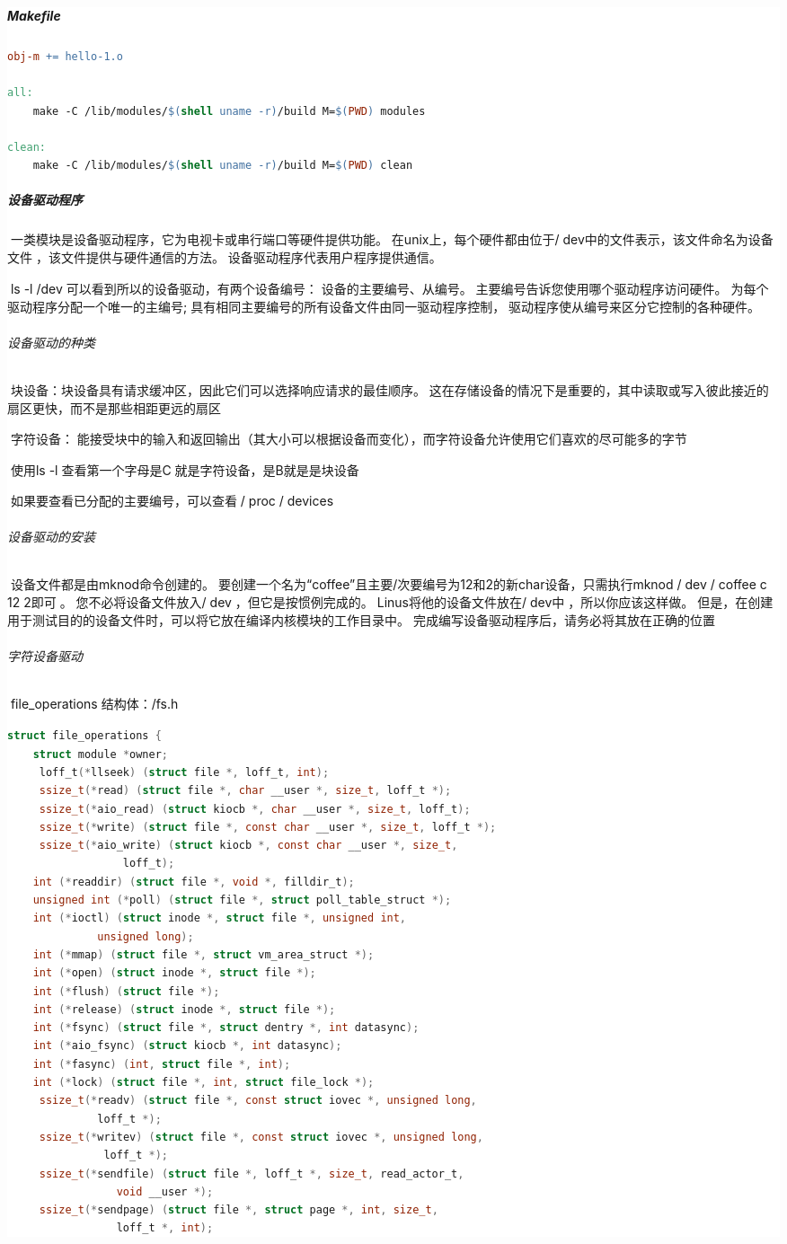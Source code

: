 ##### Makefile

```makefile
obj-m += hello-1.o

all:
    make -C /lib/modules/$(shell uname -r)/build M=$(PWD) modules

clean:
    make -C /lib/modules/$(shell uname -r)/build M=$(PWD) clean
```

##### 设备驱动程序

​		 一类模块是设备驱动程序，它为电视卡或串行端口等硬件提供功能。 在unix上，每个硬件都由位于/ dev中的文件表示，该文件命名为设备文件 ，该文件提供与硬件通信的方法。 设备驱动程序代表用户程序提供通信。 

​		ls -l /dev   可以看到所以的设备驱动，有两个设备编号： 设备的主要编号、从编号。 主要编号告诉您使用哪个驱动程序访问硬件。 为每个驱动程序分配一个唯一的主编号; 具有相同主要编号的所有设备文件由同一驱动程序控制， 驱动程序使从编号来区分它控制的各种硬件。

###### 设备驱动的种类

​		 块设备：块设备具有请求缓冲区，因此它们可以选择响应请求的最佳顺序。 这在存储设备的情况下是重要的，其中读取或写入彼此接近的扇区更快，而不是那些相距更远的扇区 

​		字符设备： 能接受块中的输入和返回输出（其大小可以根据设备而变化），而字符设备允许使用它们喜欢的尽可能多的字节 

​		使用ls -l 查看第一个字母是C 就是字符设备，是B就是是块设备

​		 如果要查看已分配的主要编号，可以查看 / proc / devices 

###### 设备驱动的安装

​	 设备文件都是由mknod命令创建的。 要创建一个名为“coffee”且主要/次要编号为12和2的新char设备，只需执行mknod / dev / coffee c 12 2即可 。 您不必将设备文件放入/ dev ，但它是按惯例完成的。 Linus将他的设备文件放在/ dev中 ，所以你应该这样做。 但是，在创建用于测试目的的设备文件时，可以将它放在编译内核模块的工作目录中。 完成编写设备驱动程序后，请务必将其放在正确的位置 

###### 字符设备驱动

​		file_operations 结构体：/fs.h

```c
struct file_operations {
    struct module *owner;
     loff_t(*llseek) (struct file *, loff_t, int);
     ssize_t(*read) (struct file *, char __user *, size_t, loff_t *);
     ssize_t(*aio_read) (struct kiocb *, char __user *, size_t, loff_t);
     ssize_t(*write) (struct file *, const char __user *, size_t, loff_t *);
     ssize_t(*aio_write) (struct kiocb *, const char __user *, size_t,
                  loff_t);
    int (*readdir) (struct file *, void *, filldir_t);
    unsigned int (*poll) (struct file *, struct poll_table_struct *);
    int (*ioctl) (struct inode *, struct file *, unsigned int,
              unsigned long);
    int (*mmap) (struct file *, struct vm_area_struct *);
    int (*open) (struct inode *, struct file *);
    int (*flush) (struct file *);
    int (*release) (struct inode *, struct file *);
    int (*fsync) (struct file *, struct dentry *, int datasync);
    int (*aio_fsync) (struct kiocb *, int datasync);
    int (*fasync) (int, struct file *, int);
    int (*lock) (struct file *, int, struct file_lock *);
     ssize_t(*readv) (struct file *, const struct iovec *, unsigned long,
              loff_t *);
     ssize_t(*writev) (struct file *, const struct iovec *, unsigned long,
               loff_t *);
     ssize_t(*sendfile) (struct file *, loff_t *, size_t, read_actor_t,
                 void __user *);
     ssize_t(*sendpage) (struct file *, struct page *, int, size_t,
                 loff_t *, int);
```